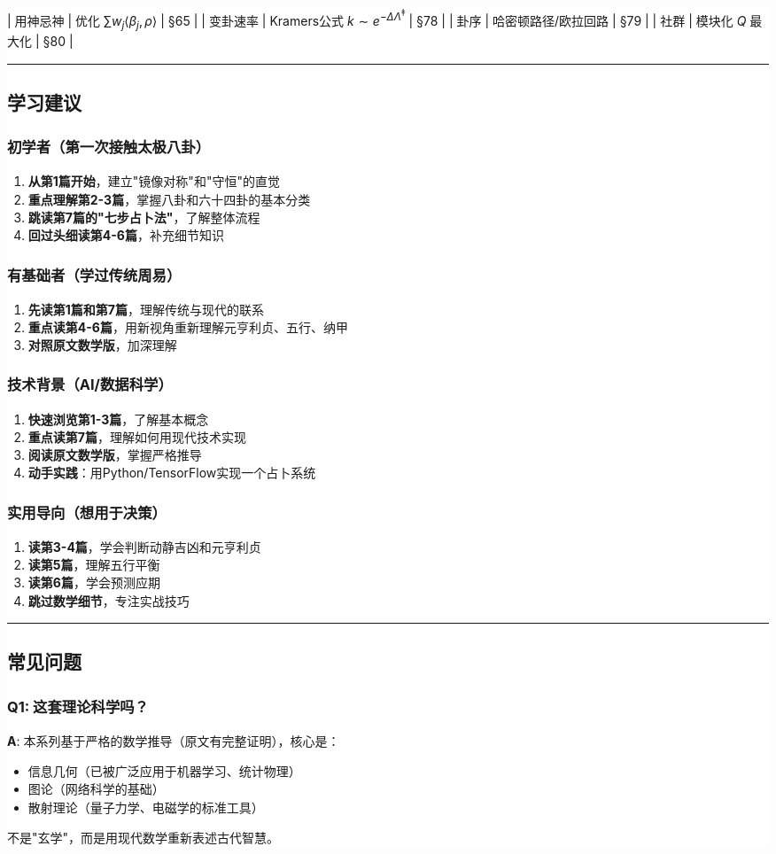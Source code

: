 | 用神忌神 | 优化 $\sum w_j\langle\beta_j,\rho\rangle$ | §65 |
| 变卦速率 | Kramers公式 $k\sim e^{-\Delta\Lambda^\ddagger}$ | §78 |
| 卦序 | 哈密顿路径/欧拉回路 | §79 |
| 社群 | 模块化 $Q$ 最大化 | §80 |

---

## 学习建议

### 初学者（第一次接触太极八卦）

1. **从第1篇开始**，建立"镜像对称"和"守恒"的直觉
2. **重点理解第2-3篇**，掌握八卦和六十四卦的基本分类
3. **跳读第7篇的"七步占卜法"**，了解整体流程
4. **回过头细读第4-6篇**，补充细节知识

### 有基础者（学过传统周易）

1. **先读第1篇和第7篇**，理解传统与现代的联系
2. **重点读第4-6篇**，用新视角重新理解元亨利贞、五行、纳甲
3. **对照原文数学版**，加深理解

### 技术背景（AI/数据科学）

1. **快速浏览第1-3篇**，了解基本概念
2. **重点读第7篇**，理解如何用现代技术实现
3. **阅读原文数学版**，掌握严格推导
4. **动手实践**：用Python/TensorFlow实现一个占卜系统

### 实用导向（想用于决策）

1. **读第3-4篇**，学会判断动静吉凶和元亨利贞
2. **读第5篇**，理解五行平衡
3. **读第6篇**，学会预测应期
4. **跳过数学细节**，专注实战技巧

---

## 常见问题

### Q1: 这套理论科学吗？

**A**: 本系列基于严格的数学推导（原文有完整证明），核心是：
- 信息几何（已被广泛应用于机器学习、统计物理）
- 图论（网络科学的基础）
- 散射理论（量子力学、电磁学的标准工具）

不是"玄学"，而是用现代数学重新表述古代智慧。
